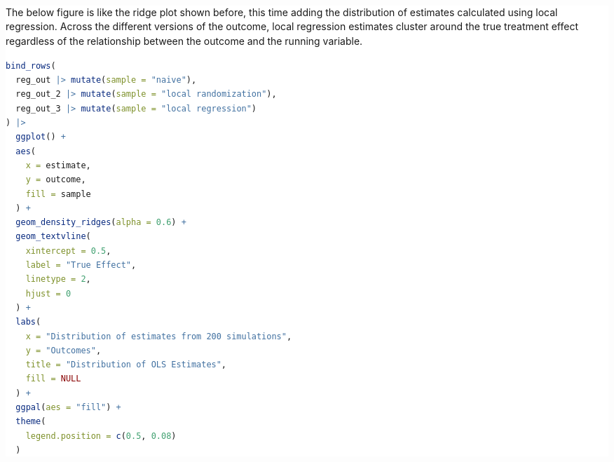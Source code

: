 
The below figure is like the ridge plot shown before, this time adding
the distribution of estimates calculated using local regression. Across
the different versions of the outcome, local regression estimates
cluster around the true treatment effect regardless of the relationship
between the outcome and the running variable.

``` r
bind_rows(
  reg_out |> mutate(sample = "naive"),
  reg_out_2 |> mutate(sample = "local randomization"),
  reg_out_3 |> mutate(sample = "local regression")
) |>
  ggplot() +
  aes(
    x = estimate,
    y = outcome,
    fill = sample
  ) +
  geom_density_ridges(alpha = 0.6) +
  geom_textvline(
    xintercept = 0.5,
    label = "True Effect",
    linetype = 2,
    hjust = 0
  ) +
  labs(
    x = "Distribution of estimates from 200 simulations",
    y = "Outcomes",
    title = "Distribution of OLS Estimates",
    fill = NULL
  ) +
  ggpal(aes = "fill") +
  theme(
    legend.position = c(0.5, 0.08)
  )
```
